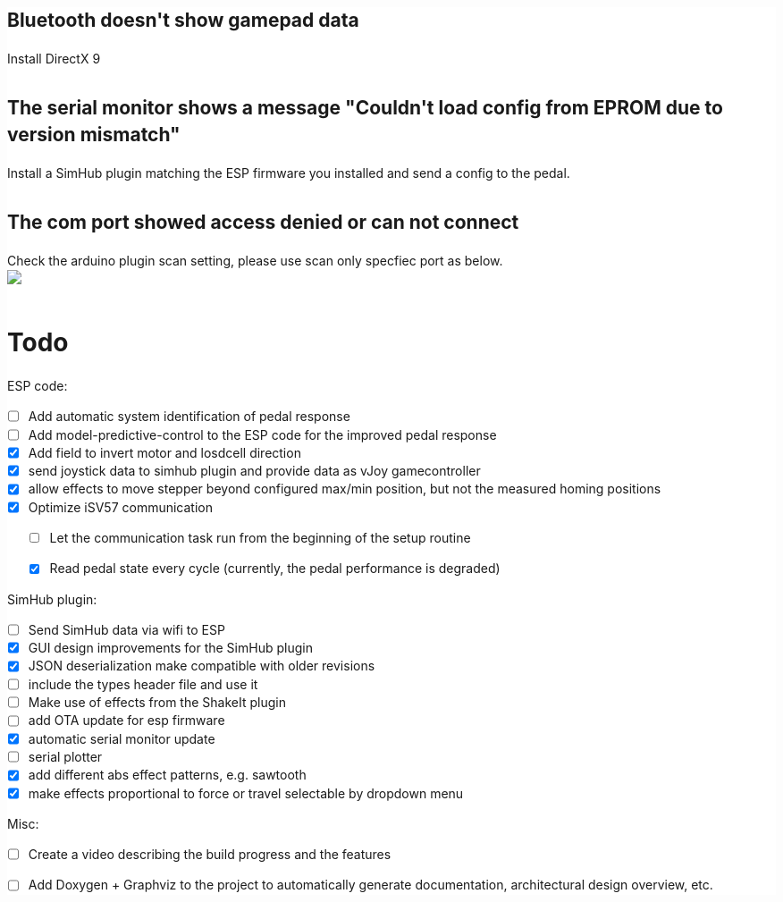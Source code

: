 ## Bluetooth doesn't show gamepad data
Install DirectX 9

## The serial monitor shows a message "Couldn't load config from EPROM due to version mismatch"
Install a SimHub plugin matching the ESP firmware you installed and send a config to the pedal.

## The com port showed access denied or can not connect
Check the arduino plugin scan setting, please use scan only specfiec port as below.<br>
<img src="Images/ArduinoPlugin_0.png" width="800">



# Todo

ESP code:
- [ ] Add automatic system identification of pedal response
- [ ] Add model-predictive-control to the ESP code for the improved pedal response
- [x] Add field to invert motor and losdcell direction
- [x] send joystick data to simhub plugin and provide data as vJoy gamecontroller
- [x] allow effects to move stepper beyond configured max/min position, but not the measured homing positions
- [x] Optimize iSV57 communication
  - [ ] Let the communication task run from the beginning of the setup routine
  - [x] Read pedal state every cycle (currently, the pedal performance is degraded)

      
SimHub plugin:
- [ ] Send SimHub data via wifi to ESP 
- [x] GUI design improvements for the SimHub plugin 
- [x] JSON deserialization make compatible with older revisions
- [ ] include the types header file and use it
- [ ] Make use of effects from the ShakeIt plugin
- [ ] add OTA update for esp firmware
- [x] automatic serial monitor update
- [ ] serial plotter
- [x] add different abs effect patterns, e.g. sawtooth
- [x] make effects proportional to force or travel selectable by dropdown menu
      
Misc:
- [ ] Create a video describing the build progress and the features
- [ ] Add Doxygen + Graphviz to the project to automatically generate documentation, architectural design overview, etc.


[cc-by-nc-sa]: http://creativecommons.org/licenses/by-nc-sa/4.0/
[cc-by-nc-sa-image]: https://licensebuttons.net/l/by-nc-sa/4.0/88x31.png
[cc-by-nc-sa-shield]: https://img.shields.io/badge/License-CC%20BY--NC--SA%204.0-lightgrey.svg